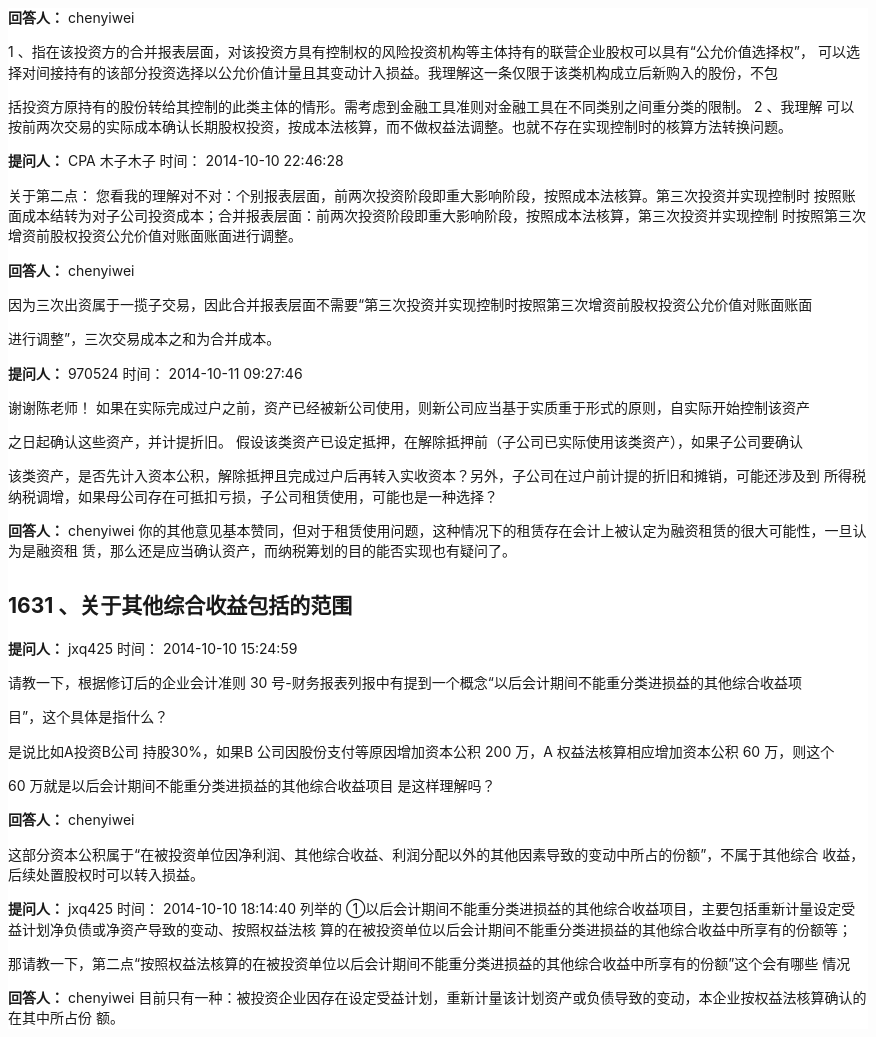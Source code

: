 **回答人：** chenyiwei

1 、指在该投资方的合并报表层面，对该投资方具有控制权的风险投资机构等主体持有的联营企业股权可以具有“公允价值选择权”，
可以选择对间接持有的该部分投资选择以公允价值计量且其变动计入损益。我理解这一条仅限于该类机构成立后新购入的股份，不包

括投资方原持有的股份转给其控制的此类主体的情形。需考虑到金融工具准则对金融工具在不同类别之间重分类的限制。 2 、我理解
可以按前两次交易的实际成本确认长期股权投资，按成本法核算，而不做权益法调整。也就不存在实现控制时的核算方法转换问题。

**提问人：** CPA 木子木子 时间： 2014-10-10 22:46:28

关于第二点： 您看我的理解对不对：个别报表层面，前两次投资阶段即重大影响阶段，按照成本法核算。第三次投资并实现控制时
按照账面成本结转为对子公司投资成本；合并报表层面：前两次投资阶段即重大影响阶段，按照成本法核算，第三次投资并实现控制
时按照第三次增资前股权投资公允价值对账面账面进行调整。

**回答人：** chenyiwei

因为三次出资属于一揽子交易，因此合并报表层面不需要“第三次投资并实现控制时按照第三次增资前股权投资公允价值对账面账面

进行调整”，三次交易成本之和为合并成本。

**提问人：** 970524 时间： 2014-10-11 09:27:46

谢谢陈老师！ 如果在实际完成过户之前，资产已经被新公司使用，则新公司应当基于实质重于形式的原则，自实际开始控制该资产

之日起确认这些资产，并计提折旧。 假设该类资产已设定抵押，在解除抵押前（子公司已实际使用该类资产），如果子公司要确认

该类资产，是否先计入资本公积，解除抵押且完成过户后再转入实收资本？另外，子公司在过户前计提的折旧和摊销，可能还涉及到
所得税纳税调增，如果母公司存在可抵扣亏损，子公司租赁使用，可能也是一种选择？

**回答人：** chenyiwei
你的其他意见基本赞同，但对于租赁使用问题，这种情况下的租赁存在会计上被认定为融资租赁的很大可能性，一旦认为是融资租
赁，那么还是应当确认资产，而纳税筹划的目的能否实现也有疑问了。

## 1631 、关于其他综合收益包括的范围

**提问人：** jxq425 时间： 2014-10-10 15:24:59

请教一下，根据修订后的企业会计准则 30 号-财务报表列报中有提到一个概念“以后会计期间不能重分类进损益的其他综合收益项

目”，这个具体是指什么？

是说比如A投资B公司 持股30%，如果B 公司因股份支付等原因增加资本公积 200 万，A 权益法核算相应增加资本公积 60 万，则这个

60 万就是以后会计期间不能重分类进损益的其他综合收益项目
是这样理解吗？

**回答人：** chenyiwei

这部分资本公积属于“在被投资单位因净利润、其他综合收益、利润分配以外的其他因素导致的变动中所占的份额”，不属于其他综合
收益，后续处置股权时可以转入损益。

**提问人：** jxq425 时间： 2014-10-10 18:14:40
列举的
①以后会计期间不能重分类进损益的其他综合收益项目，主要包括重新计量设定受益计划净负债或净资产导致的变动、按照权益法核
算的在被投资单位以后会计期间不能重分类进损益的其他综合收益中所享有的份额等；

那请教一下，第二点“按照权益法核算的在被投资单位以后会计期间不能重分类进损益的其他综合收益中所享有的份额”这个会有哪些
情况

**回答人：** chenyiwei
目前只有一种：被投资企业因存在设定受益计划，重新计量该计划资产或负债导致的变动，本企业按权益法核算确认的在其中所占份
额。

